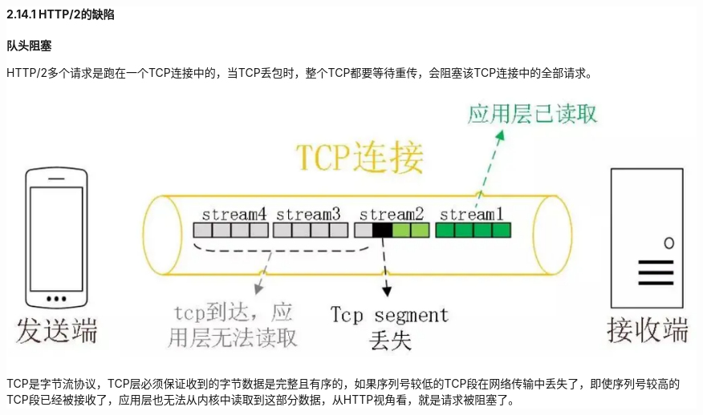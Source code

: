 #### 2.14.1 HTTP/2的缺陷

**队头阻塞**

HTTP/2多个请求是跑在一个TCP连接中的，当TCP丢包时，整个TCP都要等待重传，会阻塞该TCP连接中的全部请求。

![image-20240103162822284](图片\HTTP2队头阻塞.png)

TCP是字节流协议，TCP层必须保证收到的字节数据是完整且有序的，如果序列号较低的TCP段在网络传输中丢失了，即使序列号较高的TCP段已经被接收了，应用层也无法从内核中读取到这部分数据，从HTTP视角看，就是请求被阻塞了。

